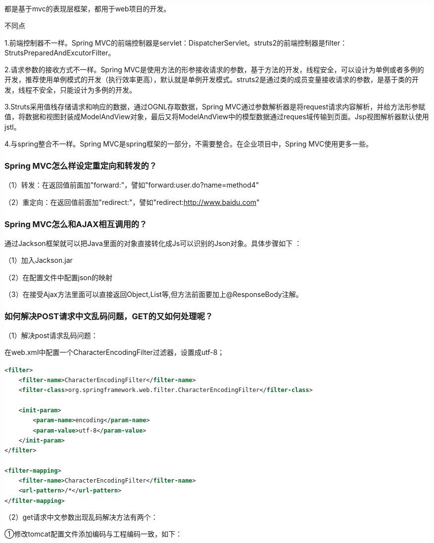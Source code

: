 都是基于mvc的表现层框架，都用于web项目的开发。

不同点

1.前端控制器不一样。Spring MVC的前端控制器是servlet：DispatcherServlet。struts2的前端控制器是filter：StrutsPreparedAndExcutorFilter。

2.请求参数的接收方式不一样。Spring MVC是使用方法的形参接收请求的参数，基于方法的开发，线程安全，可以设计为单例或者多例的开发，推荐使用单例模式的开发（执行效率更高），默认就是单例开发模式。struts2是通过类的成员变量接收请求的参数，是基于类的开发，线程不安全，只能设计为多例的开发。

3.Struts采用值栈存储请求和响应的数据，通过OGNL存取数据，Spring MVC通过参数解析器是将request请求内容解析，并给方法形参赋值，将数据和视图封装成ModelAndView对象，最后又将ModelAndView中的模型数据通过reques域传输到页面。Jsp视图解析器默认使用jstl。

4.与spring整合不一样。Spring MVC是spring框架的一部分，不需要整合。在企业项目中，Spring MVC使用更多一些。

### Spring MVC怎么样设定重定向和转发的？

（1）转发：在返回值前面加"forward:"，譬如"forward:user.do?name=method4"

（2）重定向：在返回值前面加"redirect:"，譬如"redirect:http://www.baidu.com"

### Spring MVC怎么和AJAX相互调用的？

通过Jackson框架就可以把Java里面的对象直接转化成Js可以识别的Json对象。具体步骤如下 ：

（1）加入Jackson.jar

（2）在配置文件中配置json的映射

（3）在接受Ajax方法里面可以直接返回Object,List等,但方法前面要加上@ResponseBody注解。

### 如何解决POST请求中文乱码问题，GET的又如何处理呢？

（1）解决post请求乱码问题：

在web.xml中配置一个CharacterEncodingFilter过滤器，设置成utf-8；

```xml
<filter>
    <filter-name>CharacterEncodingFilter</filter-name>
    <filter-class>org.springframework.web.filter.CharacterEncodingFilter</filter-class>

    <init-param>
        <param-name>encoding</param-name>
        <param-value>utf-8</param-value>
    </init-param>
</filter>

<filter-mapping>
    <filter-name>CharacterEncodingFilter</filter-name>
    <url-pattern>/*</url-pattern>
</filter-mapping>
```

（2）get请求中文参数出现乱码解决方法有两个：

①修改tomcat配置文件添加编码与工程编码一致，如下：
